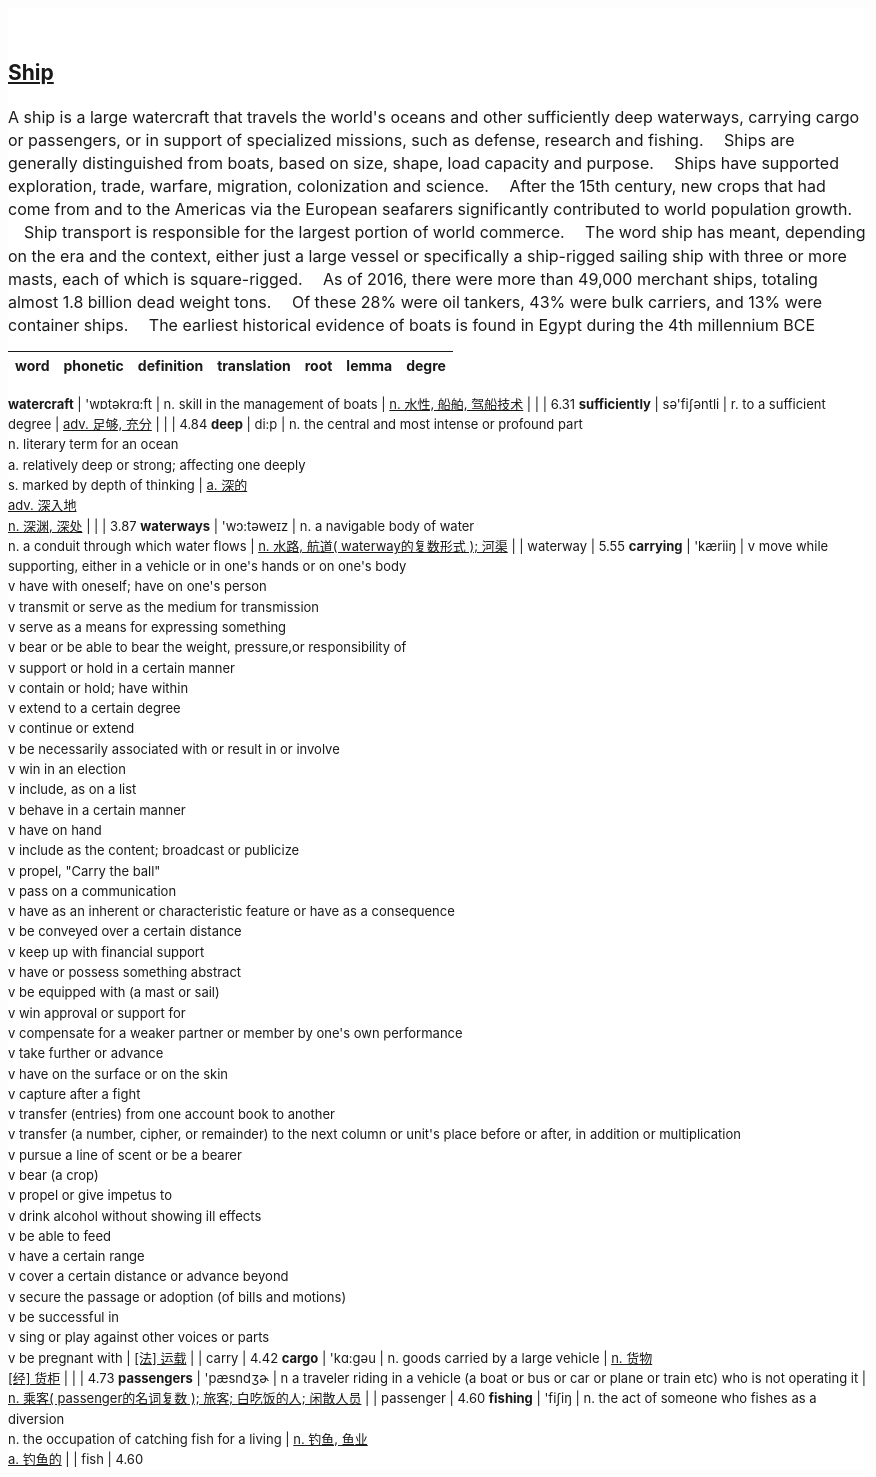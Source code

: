 <br>



## <a href=https://en.wikipedia.org/wiki/Ship>Ship</a> 

<font size=3>
A ship is a large watercraft that travels the world's oceans and other sufficiently deep waterways, carrying cargo or passengers, or in support of specialized missions, such as defense, research and fishing. 　Ships are generally distinguished from boats, based on size, shape, load capacity and purpose. 　Ships have supported exploration, trade, warfare, migration, colonization and science. 　After the 15th century, new crops that had come from and to the Americas via the European seafarers significantly contributed to world population growth. 　Ship transport is responsible for the largest portion of world commerce. 　The word ship has meant, depending on the era and the context, either just a large vessel or specifically a ship-rigged sailing ship with three or more masts, each of which is square-rigged. 　As of 2016, there were more than 49,000 merchant ships, totaling almost 1.8 billion dead weight tons. 　Of these 28% were oil tankers, 43% were bulk carriers, and 13% were container ships. 　The earliest historical evidence of boats is found in Egypt during the 4th millennium BCE
</font>

word | phonetic | definition | translation | root | lemma | degre
---- | ---- | ---- | ---- | ---- | ---- | ----
<font size=2>
<b>watercraft</b> | 'wɒtәkrɑ:ft | n. skill in the management of boats | <a href=https://en.wikipedia.org/wiki/watercraft>n. 水性, 船舶, 驾船技术</a> |  |  | 6.31
<b>sufficiently</b> | sә'fiʃәntli | r. to a sufficient degree | <a href=https://en.wikipedia.org/wiki/sufficiently>adv. 足够, 充分</a> |  |  | 4.84
<b>deep</b> | di:p | n. the central and most intense or profound part<br>n. literary term for an ocean<br>a. relatively deep or strong; affecting one deeply<br>s. marked by depth of thinking | <a href=https://en.wikipedia.org/wiki/deep>a. 深的<br>adv. 深入地<br>n. 深渊, 深处</a> |  |  | 3.87
<b>waterways</b> | 'wɔ:təweɪz | n. a navigable body of water<br>n. a conduit through which water flows | <a href=https://en.wikipedia.org/wiki/waterways>n. 水路, 航道( waterway的复数形式 ); 河渠</a> |  | waterway | 5.55
<b>carrying</b> | 'kæriiŋ | v move while supporting, either in a vehicle or in one's hands or on one's body<br>v have with oneself; have on one's person<br>v transmit or serve as the medium for transmission<br>v serve as a means for expressing something<br>v bear or be able to bear the weight, pressure,or responsibility of<br>v support or hold in a certain manner<br>v contain or hold; have within<br>v extend to a certain degree<br>v continue or extend<br>v be necessarily associated with or result in or involve<br>v win in an election<br>v include, as on a list<br>v behave in a certain manner<br>v have on hand<br>v include as the content; broadcast or publicize<br>v propel, "Carry the ball"<br>v pass on a communication<br>v have as an inherent or characteristic feature or have as a consequence<br>v be conveyed over a certain distance<br>v keep up with financial support<br>v have or possess something abstract<br>v be equipped with (a mast or sail)<br>v win approval or support for<br>v compensate for a weaker partner or member by one's own performance<br>v take further or advance<br>v have on the surface or on the skin<br>v capture after a fight<br>v transfer (entries) from one account book to another<br>v transfer (a number, cipher, or remainder) to the next column or unit's place before or after, in addition or multiplication<br>v pursue a line of scent or be a bearer<br>v bear (a crop)<br>v propel or give impetus to<br>v drink alcohol without showing ill effects<br>v be able to feed<br>v have a certain range<br>v cover a certain distance or advance beyond<br>v secure the passage or adoption (of bills and motions)<br>v be successful in<br>v sing or play against other voices or parts<br>v be pregnant with | <a href=https://en.wikipedia.org/wiki/carrying>[法] 运载</a> |  | carry | 4.42
<b>cargo</b> | 'kɑ:gәu | n. goods carried by a large vehicle | <a href=https://en.wikipedia.org/wiki/cargo>n. 货物<br>[经] 货柜</a> |  |  | 4.73
<b>passengers</b> | 'pæsndʒɚ | n a traveler riding in a vehicle (a boat or bus or car or plane or train etc) who is not operating it | <a href=https://en.wikipedia.org/wiki/passengers>n. 乘客( passenger的名词复数 ); 旅客; 白吃饭的人; 闲散人员</a> |  | passenger | 4.60
<b>fishing</b> | 'fiʃiŋ | n. the act of someone who fishes as a diversion<br>n. the occupation of catching fish for a living | <a href=https://en.wikipedia.org/wiki/fishing>n. 钓鱼, 鱼业<br>a. 钓鱼的</a> |  | fish | 4.60
</font>
